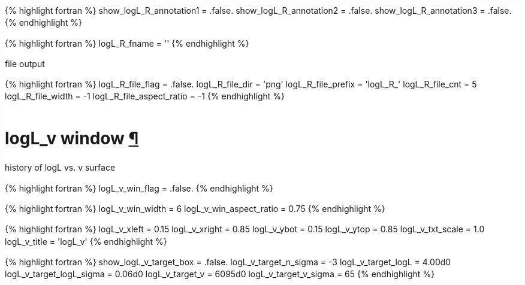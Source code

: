 
{% highlight fortran %}
show_logL_R_annotation1 = .false.
show_logL_R_annotation2 = .false.
show_logL_R_annotation3 = .false.
{% endhighlight %}


{% highlight fortran %}
logL_R_fname = ''
{% endhighlight %}


file output

{% highlight fortran %}
logL_R_file_flag = .false.
logL_R_file_dir = 'png'
logL_R_file_prefix = 'logL_R_'
logL_R_file_cnt = 5
logL_R_file_width = -1
logL_R_file_aspect_ratio = -1
{% endhighlight %}

<h1 id="logL_v_window">logL_v window <a href="#logL_v_window" title="Permalink to this location">¶</a></h1>


history of logL vs. v surface

{% highlight fortran %}
logL_v_win_flag = .false.
{% endhighlight %}


{% highlight fortran %}
logL_v_win_width = 6
logL_v_win_aspect_ratio = 0.75
{% endhighlight %}


{% highlight fortran %}
logL_v_xleft = 0.15
logL_v_xright = 0.85
logL_v_ybot = 0.15
logL_v_ytop = 0.85
logL_v_txt_scale = 1.0
logL_v_title = 'logL_v'
{% endhighlight %}


{% highlight fortran %}
show_logL_v_target_box = .false.
logL_v_target_n_sigma = -3
logL_v_target_logL = 4.00d0
logL_v_target_logL_sigma = 0.06d0
logL_v_target_v = 6095d0
logL_v_target_v_sigma = 65
{% endhighlight %}
